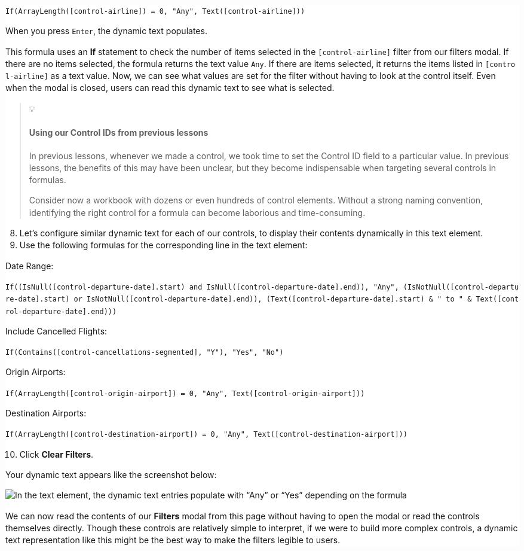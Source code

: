 ```
If(ArrayLength([control-airline]) = 0, "Any", Text([control-airline]))  
```

When you press `Enter`, the dynamic text populates.

This formula uses an **If** statement to check the number of items selected in the `[control-airline]` filter from our filters modal. If there are no items selected, the formula returns the text value `Any`. If there are items selected, it returns the items listed in `[control-airline]` as a text value. Now, we can see what values are set for the filter without having to look at the control itself. Even when the modal is closed, users can read this dynamic text to see what is selected.

> 💡
>
> #### Using our Control IDs from previous lessons
>
> In previous lessons, whenever we made a control, we took time to set the Control ID field to a particular value. In previous lessons, the benefits of this may have been unclear, but they become indispensable when targeting several controls in formulas.
>
> Consider now a workbook with dozens or even hundreds of control elements. Without a strong naming convention, identifying the right control for a formula can become laborious and time-consuming.

8. Let’s configure similar dynamic text for each of our controls, to display their contents dynamically in this text element.
9. Use the following formulas for the corresponding line in the text element:

Date Range:

```
If((IsNull([control-departure-date].start) and IsNull([control-departure-date].end)), "Any", (IsNotNull([control-departure-date].start) or IsNotNull([control-departure-date].end)), (Text([control-departure-date].start) & " to " & Text([control-departure-date].end)))
```

Include Cancelled Flights:

```
If(Contains([control-cancellations-segmented], "Y"), "Yes", "No")
```

Origin Airports:

```
If(ArrayLength([control-origin-airport]) = 0, "Any", Text([control-origin-airport]))
```

Destination Airports:

```
If(ArrayLength([control-destination-airport]) = 0, "Any", Text([control-destination-airport]))
```

10. Click **Clear Filters**.

Your dynamic text appears like the screenshot below:

![In the text element, the dynamic text entries populate with “Any” or “Yes” depending on the formula](https://sigma-docs-screenshots.s3.us-west-2.amazonaws.com/tutorials/docs-fundamentals/L6/L6_21.png)

We can now read the contents of our **Filters** modal from this page without having to open the modal or read the controls themselves directly. Though these controls are relatively simple to interpret, if we were to build more complex controls, a dynamic text representation like this might be the best way to make the filters legible to users.
